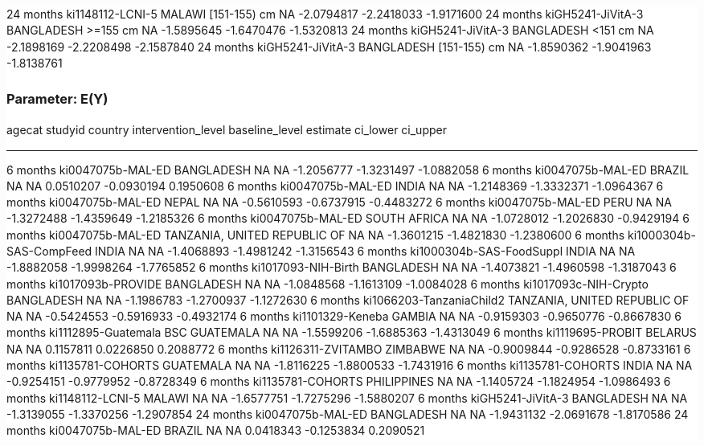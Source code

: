 24 months   ki1148112-LCNI-5           MALAWI                         [151-155) cm         NA                -2.0794817   -2.2418033   -1.9171600
24 months   kiGH5241-JiVitA-3          BANGLADESH                     >=155 cm             NA                -1.5895645   -1.6470476   -1.5320813
24 months   kiGH5241-JiVitA-3          BANGLADESH                     <151 cm              NA                -2.1898169   -2.2208498   -2.1587840
24 months   kiGH5241-JiVitA-3          BANGLADESH                     [151-155) cm         NA                -1.8590362   -1.9041963   -1.8138761


### Parameter: E(Y)


agecat      studyid                    country                        intervention_level   baseline_level      estimate     ci_lower     ci_upper
----------  -------------------------  -----------------------------  -------------------  ---------------  -----------  -----------  -----------
6 months    ki0047075b-MAL-ED          BANGLADESH                     NA                   NA                -1.2056777   -1.3231497   -1.0882058
6 months    ki0047075b-MAL-ED          BRAZIL                         NA                   NA                 0.0510207   -0.0930194    0.1950608
6 months    ki0047075b-MAL-ED          INDIA                          NA                   NA                -1.2148369   -1.3332371   -1.0964367
6 months    ki0047075b-MAL-ED          NEPAL                          NA                   NA                -0.5610593   -0.6737915   -0.4483272
6 months    ki0047075b-MAL-ED          PERU                           NA                   NA                -1.3272488   -1.4359649   -1.2185326
6 months    ki0047075b-MAL-ED          SOUTH AFRICA                   NA                   NA                -1.0728012   -1.2026830   -0.9429194
6 months    ki0047075b-MAL-ED          TANZANIA, UNITED REPUBLIC OF   NA                   NA                -1.3601215   -1.4821830   -1.2380600
6 months    ki1000304b-SAS-CompFeed    INDIA                          NA                   NA                -1.4068893   -1.4981242   -1.3156543
6 months    ki1000304b-SAS-FoodSuppl   INDIA                          NA                   NA                -1.8882058   -1.9998264   -1.7765852
6 months    ki1017093-NIH-Birth        BANGLADESH                     NA                   NA                -1.4073821   -1.4960598   -1.3187043
6 months    ki1017093b-PROVIDE         BANGLADESH                     NA                   NA                -1.0848568   -1.1613109   -1.0084028
6 months    ki1017093c-NIH-Crypto      BANGLADESH                     NA                   NA                -1.1986783   -1.2700937   -1.1272630
6 months    ki1066203-TanzaniaChild2   TANZANIA, UNITED REPUBLIC OF   NA                   NA                -0.5424553   -0.5916933   -0.4932174
6 months    ki1101329-Keneba           GAMBIA                         NA                   NA                -0.9159303   -0.9650776   -0.8667830
6 months    ki1112895-Guatemala BSC    GUATEMALA                      NA                   NA                -1.5599206   -1.6885363   -1.4313049
6 months    ki1119695-PROBIT           BELARUS                        NA                   NA                 0.1157811    0.0226850    0.2088772
6 months    ki1126311-ZVITAMBO         ZIMBABWE                       NA                   NA                -0.9009844   -0.9286528   -0.8733161
6 months    ki1135781-COHORTS          GUATEMALA                      NA                   NA                -1.8116225   -1.8800533   -1.7431916
6 months    ki1135781-COHORTS          INDIA                          NA                   NA                -0.9254151   -0.9779952   -0.8728349
6 months    ki1135781-COHORTS          PHILIPPINES                    NA                   NA                -1.1405724   -1.1824954   -1.0986493
6 months    ki1148112-LCNI-5           MALAWI                         NA                   NA                -1.6577751   -1.7275296   -1.5880207
6 months    kiGH5241-JiVitA-3          BANGLADESH                     NA                   NA                -1.3139055   -1.3370256   -1.2907854
24 months   ki0047075b-MAL-ED          BANGLADESH                     NA                   NA                -1.9431132   -2.0691678   -1.8170586
24 months   ki0047075b-MAL-ED          BRAZIL                         NA                   NA                 0.0418343   -0.1253834    0.2090521